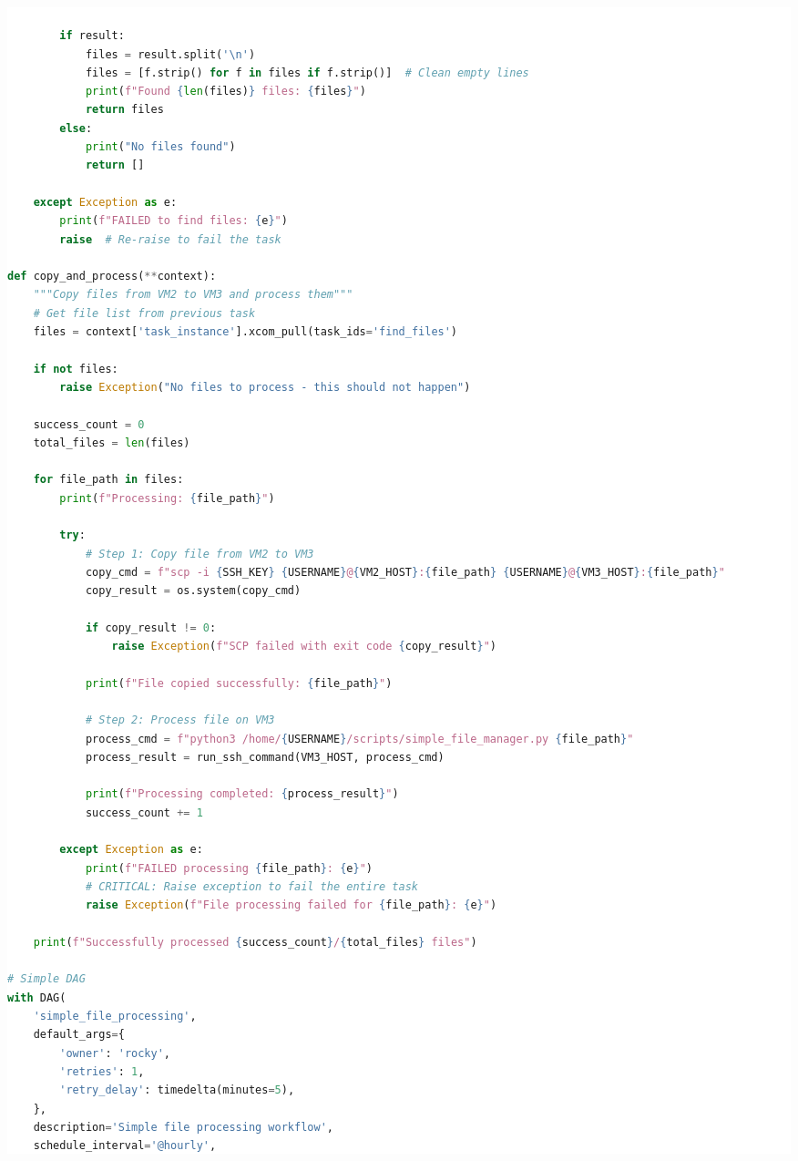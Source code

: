 ```python
        
        if result:
            files = result.split('\n')
            files = [f.strip() for f in files if f.strip()]  # Clean empty lines
            print(f"Found {len(files)} files: {files}")
            return files
        else:
            print("No files found")
            return []
    
    except Exception as e:
        print(f"FAILED to find files: {e}")
        raise  # Re-raise to fail the task

def copy_and_process(**context):
    """Copy files from VM2 to VM3 and process them"""
    # Get file list from previous task
    files = context['task_instance'].xcom_pull(task_ids='find_files')
    
    if not files:
        raise Exception("No files to process - this should not happen")
    
    success_count = 0
    total_files = len(files)
    
    for file_path in files:
        print(f"Processing: {file_path}")
        
        try:
            # Step 1: Copy file from VM2 to VM3
            copy_cmd = f"scp -i {SSH_KEY} {USERNAME}@{VM2_HOST}:{file_path} {USERNAME}@{VM3_HOST}:{file_path}"
            copy_result = os.system(copy_cmd)
            
            if copy_result != 0:
                raise Exception(f"SCP failed with exit code {copy_result}")
            
            print(f"File copied successfully: {file_path}")
            
            # Step 2: Process file on VM3
            process_cmd = f"python3 /home/{USERNAME}/scripts/simple_file_manager.py {file_path}"
            process_result = run_ssh_command(VM3_HOST, process_cmd)
            
            print(f"Processing completed: {process_result}")
            success_count += 1
            
        except Exception as e:
            print(f"FAILED processing {file_path}: {e}")
            # CRITICAL: Raise exception to fail the entire task
            raise Exception(f"File processing failed for {file_path}: {e}")
    
    print(f"Successfully processed {success_count}/{total_files} files")

# Simple DAG
with DAG(
    'simple_file_processing',
    default_args={
        'owner': 'rocky',
        'retries': 1,
        'retry_delay': timedelta(minutes=5),
    },
    description='Simple file processing workflow',
    schedule_interval='@hourly',
```